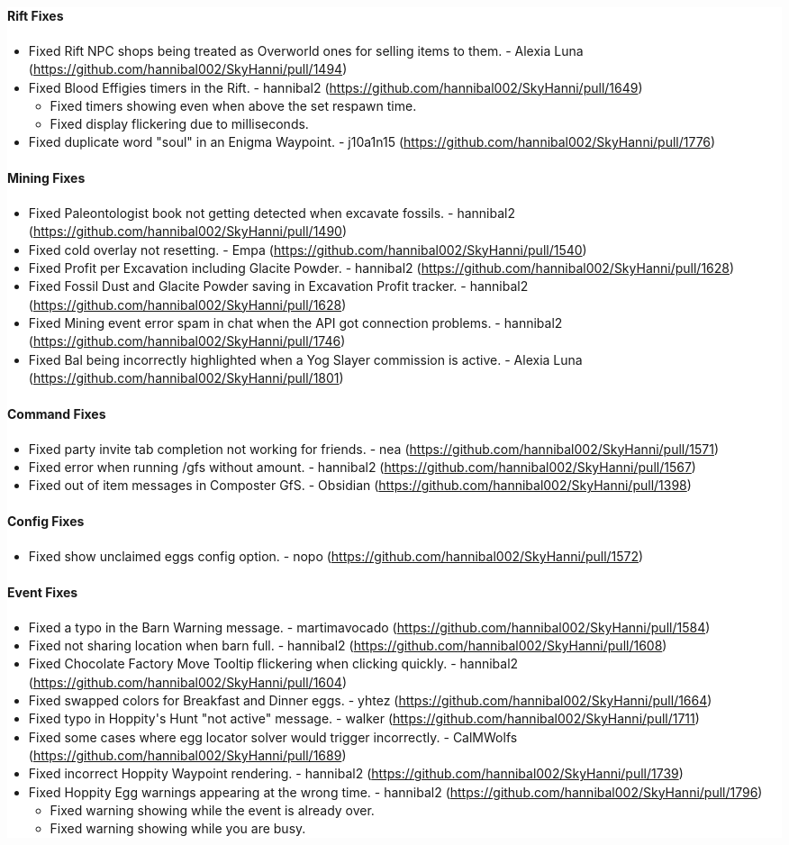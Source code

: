 #### Rift Fixes

+ Fixed Rift NPC shops being treated as Overworld ones for selling items to them. -
  Alexia Luna (https://github.com/hannibal002/SkyHanni/pull/1494)
+ Fixed Blood Effigies timers in the Rift. - hannibal2 (https://github.com/hannibal002/SkyHanni/pull/1649)
    + Fixed timers showing even when above the set respawn time.
    + Fixed display flickering due to milliseconds.
+ Fixed duplicate word "soul" in an Enigma Waypoint. - j10a1n15 (https://github.com/hannibal002/SkyHanni/pull/1776)

#### Mining Fixes

+ Fixed Paleontologist book not getting detected when excavate fossils. -
  hannibal2 (https://github.com/hannibal002/SkyHanni/pull/1490)
+ Fixed cold overlay not resetting. - Empa (https://github.com/hannibal002/SkyHanni/pull/1540)
+ Fixed Profit per Excavation including Glacite Powder. - hannibal2 (https://github.com/hannibal002/SkyHanni/pull/1628)
+ Fixed Fossil Dust and Glacite Powder saving in Excavation Profit tracker. -
  hannibal2 (https://github.com/hannibal002/SkyHanni/pull/1628)
+ Fixed Mining event error spam in chat when the API got connection problems. -
  hannibal2 (https://github.com/hannibal002/SkyHanni/pull/1746)
+ Fixed Bal being incorrectly highlighted when a Yog Slayer commission is active. -
  Alexia Luna (https://github.com/hannibal002/SkyHanni/pull/1801)

#### Command Fixes

+ Fixed party invite tab completion not working for friends. - nea (https://github.com/hannibal002/SkyHanni/pull/1571)
+ Fixed error when running /gfs without amount. - hannibal2 (https://github.com/hannibal002/SkyHanni/pull/1567)
+ Fixed out of item messages in Composter GfS. - Obsidian (https://github.com/hannibal002/SkyHanni/pull/1398)

#### Config Fixes

+ Fixed show unclaimed eggs config option. - nopo (https://github.com/hannibal002/SkyHanni/pull/1572)

#### Event Fixes

+ Fixed a typo in the Barn Warning message. - martimavocado (https://github.com/hannibal002/SkyHanni/pull/1584)
+ Fixed not sharing location when barn full. - hannibal2 (https://github.com/hannibal002/SkyHanni/pull/1608)
+ Fixed Chocolate Factory Move Tooltip flickering when clicking quickly. -
  hannibal2 (https://github.com/hannibal002/SkyHanni/pull/1604)
+ Fixed swapped colors for Breakfast and Dinner eggs. - yhtez (https://github.com/hannibal002/SkyHanni/pull/1664)
+ Fixed typo in Hoppity's Hunt "not active" message. - walker (https://github.com/hannibal002/SkyHanni/pull/1711)
+ Fixed some cases where egg locator solver would trigger incorrectly. -
  CalMWolfs (https://github.com/hannibal002/SkyHanni/pull/1689)
+ Fixed incorrect Hoppity Waypoint rendering. - hannibal2 (https://github.com/hannibal002/SkyHanni/pull/1739)
+ Fixed Hoppity Egg warnings appearing at the wrong time. -
  hannibal2 (https://github.com/hannibal002/SkyHanni/pull/1796)
    + Fixed warning showing while the event is already over.
    + Fixed warning showing while you are busy.
